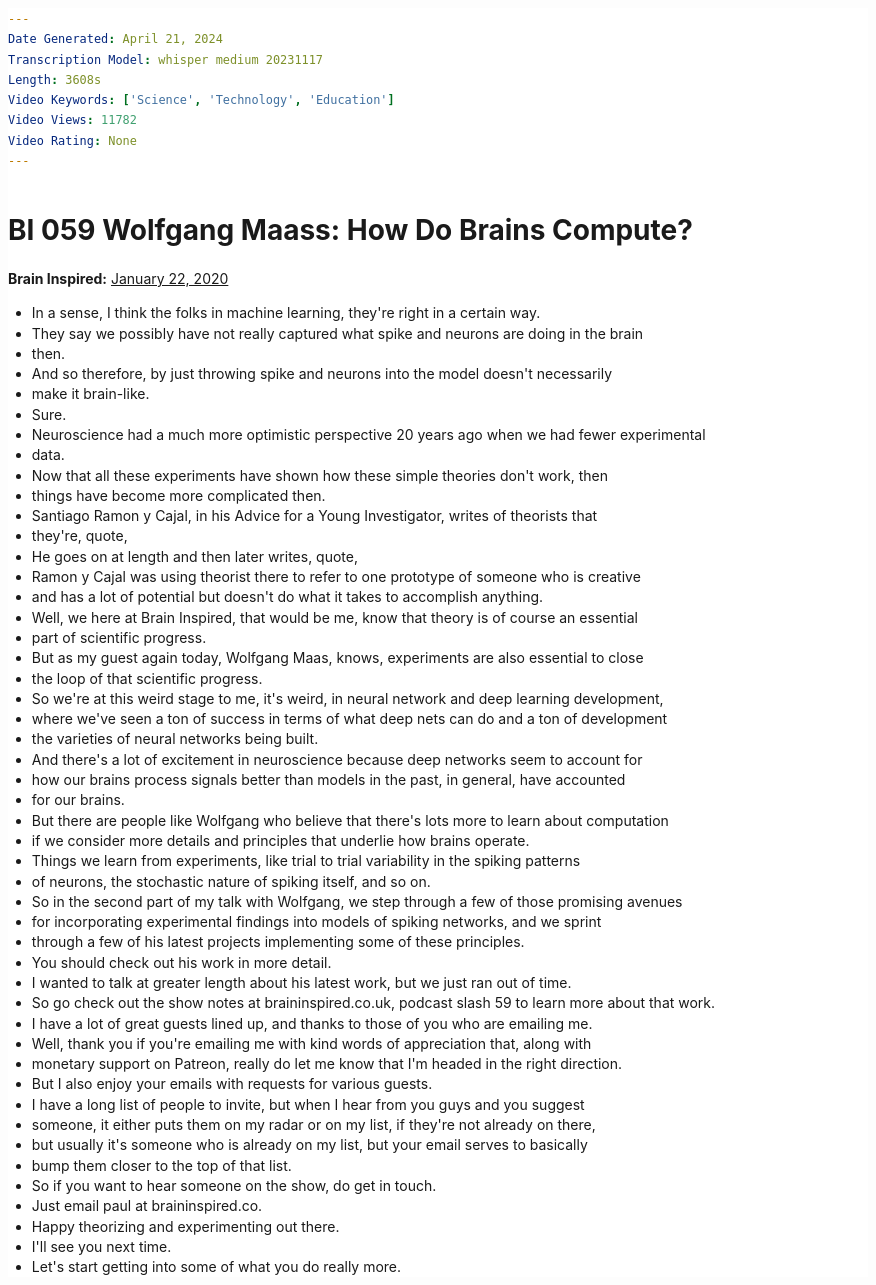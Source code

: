 ```yaml
---
Date Generated: April 21, 2024
Transcription Model: whisper medium 20231117
Length: 3608s
Video Keywords: ['Science', 'Technology', 'Education']
Video Views: 11782
Video Rating: None
---
```


# BI 059 Wolfgang Maass: How Do Brains Compute?
**Brain Inspired:** [January 22, 2020](https://www.youtube.com/watch?v=aY6OybgN4n8)
*  In a sense, I think the folks in machine learning, they're right in a certain way.
*  They say we possibly have not really captured what spike and neurons are doing in the brain
*  then.
*  And so therefore, by just throwing spike and neurons into the model doesn't necessarily
*  make it brain-like.
*  Sure.
*  Neuroscience had a much more optimistic perspective 20 years ago when we had fewer experimental
*  data.
*  Now that all these experiments have shown how these simple theories don't work, then
*  things have become more complicated then.
*  Santiago Ramon y Cajal, in his Advice for a Young Investigator, writes of theorists that
*  they're, quote,
*  He goes on at length and then later writes, quote,
*  Ramon y Cajal was using theorist there to refer to one prototype of someone who is creative
*  and has a lot of potential but doesn't do what it takes to accomplish anything.
*  Well, we here at Brain Inspired, that would be me, know that theory is of course an essential
*  part of scientific progress.
*  But as my guest again today, Wolfgang Maas, knows, experiments are also essential to close
*  the loop of that scientific progress.
*  So we're at this weird stage to me, it's weird, in neural network and deep learning development,
*  where we've seen a ton of success in terms of what deep nets can do and a ton of development
*  the varieties of neural networks being built.
*  And there's a lot of excitement in neuroscience because deep networks seem to account for
*  how our brains process signals better than models in the past, in general, have accounted
*  for our brains.
*  But there are people like Wolfgang who believe that there's lots more to learn about computation
*  if we consider more details and principles that underlie how brains operate.
*  Things we learn from experiments, like trial to trial variability in the spiking patterns
*  of neurons, the stochastic nature of spiking itself, and so on.
*  So in the second part of my talk with Wolfgang, we step through a few of those promising avenues
*  for incorporating experimental findings into models of spiking networks, and we sprint
*  through a few of his latest projects implementing some of these principles.
*  You should check out his work in more detail.
*  I wanted to talk at greater length about his latest work, but we just ran out of time.
*  So go check out the show notes at braininspired.co.uk, podcast slash 59 to learn more about that work.
*  I have a lot of great guests lined up, and thanks to those of you who are emailing me.
*  Well, thank you if you're emailing me with kind words of appreciation that, along with
*  monetary support on Patreon, really do let me know that I'm headed in the right direction.
*  But I also enjoy your emails with requests for various guests.
*  I have a long list of people to invite, but when I hear from you guys and you suggest
*  someone, it either puts them on my radar or on my list, if they're not already on there,
*  but usually it's someone who is already on my list, but your email serves to basically
*  bump them closer to the top of that list.
*  So if you want to hear someone on the show, do get in touch.
*  Just email paul at braininspired.co.
*  Happy theorizing and experimenting out there.
*  I'll see you next time.
*  Let's start getting into some of what you do really more.